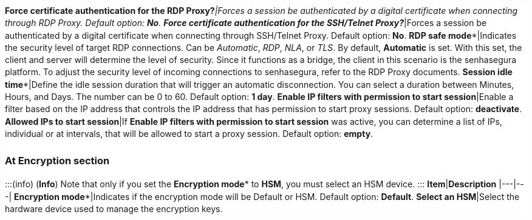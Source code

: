 **Force certificate authentication for the RDP Proxy?***|Forces a session be authenticated by a digital certificate when connecting through RDP Proxy. Default option: **No**.
**Force certificate authentication for the SSH/Telnet Proxy?***|Forces a session be authenticated by a digital certificate when connecting through SSH/Telnet Proxy. Default option: **No**.
**RDP safe mode***|Indicates the security level of target RDP connections. Can be *Automatic*, *RDP*, *NLA*, or *TLS*. By default, **Automatic** is set. With this set, the client and server will determine the level of security. Since it functions as a bridge, the client in this scenario is the senhasegura platform. To adjust the security level of incoming connections to senhasegura, refer to the RDP Proxy documents.
**Session idle time***|Define the idle session duration that will trigger an automatic disconnection. You can select a duration between Minutes, Hours, and Days. The number can be 0 to 60. Default option: **1 day**.
**Enable IP filters with permission to start session**|Enable a filter based on the IP address that controls the IP address that has permission to start proxy sessions. Default option: **deactivate**.
**Allowed IPs to start session**|If **Enable IP filters with permission to start session** was active, you can determine a list of IPs, individual or at intervals, that will be allowed to start a proxy session. Default option: **empty**.


### At Encryption section
:::(info) (**Info**)
Note that only if you set the **Encryption mode*** to **HSM**, you must select an HSM device.
:::
**Item**|**Description**
|---|---|
**Encryption mode***|Indicates if the encryption mode will be Default or HSM. Default option: **Default**.
**Select an HSM**|Select the hardware device used to manage the encryption keys.

